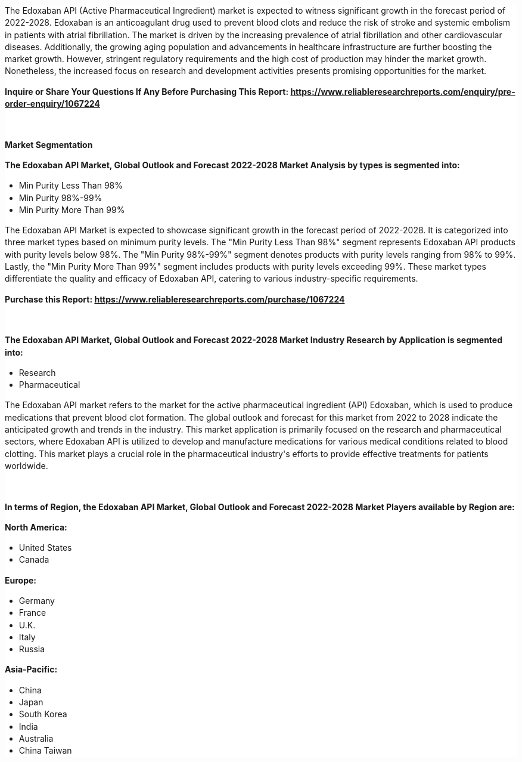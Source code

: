 <p><p>The Edoxaban API (Active Pharmaceutical Ingredient) market is expected to witness significant growth in the forecast period of 2022-2028. Edoxaban is an anticoagulant drug used to prevent blood clots and reduce the risk of stroke and systemic embolism in patients with atrial fibrillation. The market is driven by the increasing prevalence of atrial fibrillation and other cardiovascular diseases. Additionally, the growing aging population and advancements in healthcare infrastructure are further boosting the market growth. However, stringent regulatory requirements and the high cost of production may hinder the market growth. Nonetheless, the increased focus on research and development activities presents promising opportunities for the market.</p></p>
<p><strong>Inquire or Share Your Questions If Any Before Purchasing This Report: <a href="https://www.reliableresearchreports.com/enquiry/pre-order-enquiry/1067224">https://www.reliableresearchreports.com/enquiry/pre-order-enquiry/1067224</a></strong></p>
<p>&nbsp;</p>
<p><strong>Market Segmentation</strong></p>
<p><strong>The Edoxaban API Market, Global Outlook and Forecast 2022-2028 Market Analysis by types is segmented into:</strong></p>
<p><ul><li>Min Purity Less Than 98%</li><li>Min Purity 98%-99%</li><li>Min Purity More Than 99%</li></ul></p>
<p><p>The Edoxaban API Market is expected to showcase significant growth in the forecast period of 2022-2028. It is categorized into three market types based on minimum purity levels. The "Min Purity Less Than 98%" segment represents Edoxaban API products with purity levels below 98%. The "Min Purity 98%-99%" segment denotes products with purity levels ranging from 98% to 99%. Lastly, the "Min Purity More Than 99%" segment includes products with purity levels exceeding 99%. These market types differentiate the quality and efficacy of Edoxaban API, catering to various industry-specific requirements.</p></p>
<p><strong>Purchase this Report:&nbsp;<a href="https://www.reliableresearchreports.com/purchase/1067224">https://www.reliableresearchreports.com/purchase/1067224</a></strong></p>
<p>&nbsp;</p>
<p><strong>The Edoxaban API Market, Global Outlook and Forecast 2022-2028 Market Industry Research by Application is segmented into:</strong></p>
<p><ul><li>Research</li><li>Pharmaceutical</li></ul></p>
<p><p>The Edoxaban API market refers to the market for the active pharmaceutical ingredient (API) Edoxaban, which is used to produce medications that prevent blood clot formation. The global outlook and forecast for this market from 2022 to 2028 indicate the anticipated growth and trends in the industry. This market application is primarily focused on the research and pharmaceutical sectors, where Edoxaban API is utilized to develop and manufacture medications for various medical conditions related to blood clotting. This market plays a crucial role in the pharmaceutical industry's efforts to provide effective treatments for patients worldwide.</p></p>
<p>&nbsp;</p>
<p><strong>In terms of Region, the Edoxaban API Market, Global Outlook and Forecast 2022-2028 Market Players available by Region are:</strong></p>
<p>
    <p> <strong> North America: </strong>
        <ul>
            <li>United States</li>
            <li>Canada</li>
        </ul>
        </p> 
    <p> <strong> Europe: </strong>
        <ul>
            <li>Germany</li>
            <li>France</li>
            <li>U.K.</li>
            <li>Italy</li>
            <li>Russia</li>
        </ul>
        </p> 
    <p> <strong> Asia-Pacific: </strong>
        <ul>
            <li>China</li>
            <li>Japan</li>
            <li>South Korea</li>
            <li>India</li>
            <li>Australia</li>
            <li>China Taiwan</li>